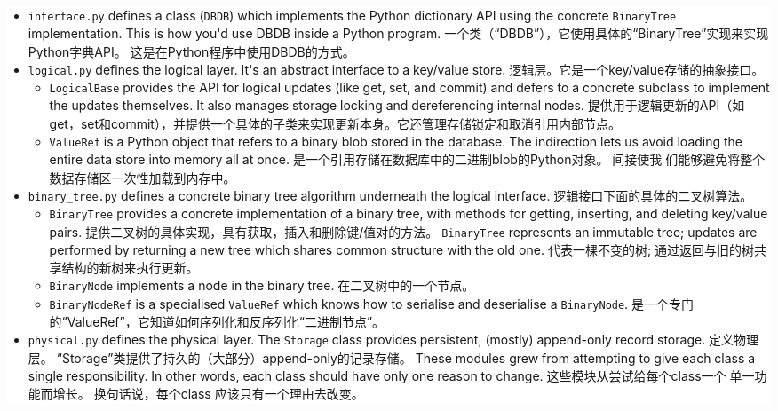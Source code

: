 * ``interface.py`` defines
    a class (``DBDB``)
    which implements the Python dictionary API
    using the concrete ``BinaryTree`` implementation.
    This is how you'd use DBDB inside a Python program.
一个类（“DBDB”），它使用具体的“BinaryTree”实现来实现Python字典API。 这是在Python程序中使用DBDB的方式。
* ``logical.py`` defines
    the logical layer.
    It's an abstract interface to a key/value store.
逻辑层。它是一个key/value存储的抽象接口。
    - ``LogicalBase`` provides the API for logical updates
        (like get, set, and commit)
        and defers to a concrete subclass
        to implement the updates themselves.
        It also manages storage locking
        and dereferencing internal nodes.
      提供用于逻辑更新的API（如get，set和commit），并提供一个具体的子类来实现更新本身。它还管理存储锁定和取消引用内部节点。
    - ``ValueRef`` is a Python object that refers to
        a binary blob stored in the database.
        The indirection lets us avoid loading
        the entire data store into memory all at once.
        是一个引用存储在数据库中的二进制blob的Python对象。 间接使我  们能够避免将整个数据存储区一次性加载到内存中。
* ``binary_tree.py`` defines
    a concrete binary tree algorithm
    underneath the logical interface.
    逻辑接口下面的具体的二叉树算法。
    - ``BinaryTree`` provides a concrete implementation
        of a binary tree, with methods for
        getting, inserting, and deleting key/value pairs.
        提供二叉树的具体实现，具有获取，插入和删除键/值对的方法。
        ``BinaryTree`` represents an immutable tree;
        updates are performed by returning a new tree
        which shares common structure with the old one.
        代表一棵不变的树; 通过返回与旧的树共享结构的新树来执行更新。
    - ``BinaryNode`` implements a node in the binary tree.
        在二叉树中的一个节点。
    - ``BinaryNodeRef`` is a specialised ``ValueRef``
        which knows how to serialise and deserialise
        a ``BinaryNode``.
        是一个专门的“ValueRef”，它知道如何序列化和反序列化“二进制节点”。
* ``physical.py`` defines
    the physical layer.
    The ``Storage`` class
    provides persistent, (mostly) append-only record storage.
    定义物理层。 “Storage”类提供了持久的（大部分）append-only的记录存储。
These modules grew from attempting
to give each class a single responsibility.
In other words,
each class should have only one reason to change.
这些模块从尝试给每个class一个 单一功能而增长。 换句话说，每个class 应该只有一个理由去改变。
